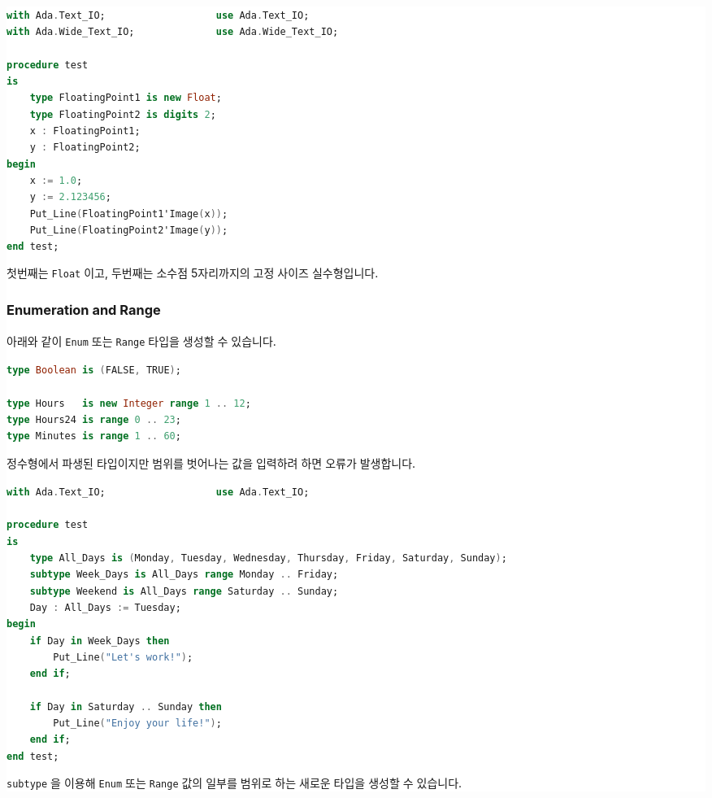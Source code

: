 ```ada
with Ada.Text_IO;                   use Ada.Text_IO;
with Ada.Wide_Text_IO;              use Ada.Wide_Text_IO;

procedure test
is
    type FloatingPoint1 is new Float;
    type FloatingPoint2 is digits 2;
    x : FloatingPoint1;
    y : FloatingPoint2;
begin
    x := 1.0;
    y := 2.123456;
    Put_Line(FloatingPoint1'Image(x));
    Put_Line(FloatingPoint2'Image(y));
end test;
```

첫번째는 `Float` 이고, 두번째는 소수점 5자리까지의 고정 사이즈 실수형입니다.

### Enumeration and Range

아래와 같이 `Enum` 또는 `Range` 타입을 생성할 수 있습니다.

```ada
type Boolean is (FALSE, TRUE);

type Hours   is new Integer range 1 .. 12;
type Hours24 is range 0 .. 23;
type Minutes is range 1 .. 60;
```

정수형에서 파생된 타입이지만 범위를 벗어나는 값을 입력하려 하면 오류가 발생합니다.

```ada
with Ada.Text_IO;                   use Ada.Text_IO;

procedure test
is
    type All_Days is (Monday, Tuesday, Wednesday, Thursday, Friday, Saturday, Sunday);
    subtype Week_Days is All_Days range Monday .. Friday;
    subtype Weekend is All_Days range Saturday .. Sunday;
    Day : All_Days := Tuesday;
begin
    if Day in Week_Days then
        Put_Line("Let's work!");
    end if;

    if Day in Saturday .. Sunday then
        Put_Line("Enjoy your life!");
    end if;
end test;
```

`subtype` 을 이용해 `Enum` 또는 `Range` 값의 일부를 범위로 하는 새로운 타입을 생성할 수 있습니다.
